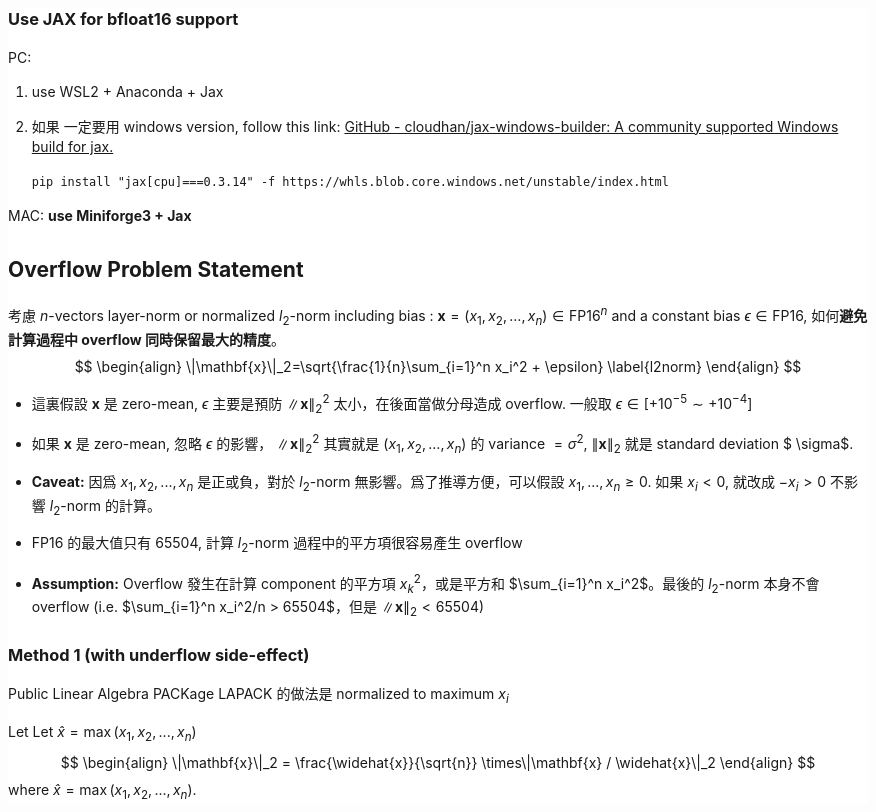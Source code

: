   

  

  ### Use JAX for bfloat16 support
  
  
  
  PC: 
  
  1. use WSL2 + Anaconda + Jax
  
  2. 如果 一定要用 windows version, follow this link: [GitHub - cloudhan/jax-windows-builder: A community supported Windows build for jax.](https://github.com/cloudhan/jax-windows-builder)
  
     ```shell
     pip install "jax[cpu]===0.3.14" -f https://whls.blob.core.windows.net/unstable/index.html
     ```
  
  MAC: **use Miniforge3 + Jax**
  
  
  
  
  
  ## Overflow Problem Statement
  
  考慮 $n$-vectors layer-norm or normalized $l_2$-norm including bias : $\mathbf{x}=\left(x_1, x_2, \ldots, x_n\right) \in \text{FP16}^n$ and a constant bias $\epsilon \in \text{FP16}$, 如何**避免計算過程中 overflow 同時保留最大的精度**。
  $$
  \begin{align}
  \|\mathbf{x}\|_2=\sqrt{\frac{1}{n}\sum_{i=1}^n x_i^2 + \epsilon} \label{l2norm}
  \end{align}
  $$
  
  * 這裏假設 $\mathbf{x}$ 是 zero-mean, $\epsilon$ 主要是預防 $\|\mathbf{x}\|^2_2$ 太小，在後面當做分母造成 overflow.  一般取 $\epsilon \in [+10^{-5} \sim +10^{-4}]$
  
  * 如果 $\mathbf{x}$ 是 zero-mean,  忽略 $\epsilon$ 的影響， $\|\mathbf{x}\|_2^2$  其實就是 $\left(x_1, x_2, \ldots, x_n\right)$ 的 variance $= \sigma^2$,  $\|\mathbf{x}\|_2$ 就是 standard deviation $ \sigma$.

  * **Caveat:** 因爲  $x_1, x_2, ..., x_n$ 是正或負，對於  $l_2$-norm 無影響。爲了推導方便，可以假設 $x_1, ..., x_n \ge 0$.   如果 $x_i < 0$, 就改成 $-x_i > 0$ 不影響 $l_2$-norm 的計算。 
  
  * FP16 的最大值只有 65504, 計算 $l_2$-norm 過程中的平方項很容易產生 overflow
  
  * **Assumption:**  Overflow 發生在計算 component 的平方項 $x_k^2$，或是平方和 $\sum_{i=1}^n x_i^2$。最後的 $l_2$-norm 本身不會 overflow (i.e.  $\sum_{i=1}^n x_i^2/n > 65504$，但是 $\|\mathbf{x}\|_2 < 65504$)
  
    
  
  
  
  ### Method 1 (with underflow side-effect)
  
  Public Linear Algebra PACKage LAPACK 的做法是 normalized to maximum $x_i$

  Let Let $\widehat{x} = \max(x_1, x_2, ..., x_n)$
  $$
  \begin{align}
  \|\mathbf{x}\|_2 = \frac{\widehat{x}}{\sqrt{n}} \times\|\mathbf{x} / \widehat{x}\|_2
  \end{align}
  $$
  where $\widehat{x}=\max(x_1, x_2, ..., x_n)$.  
